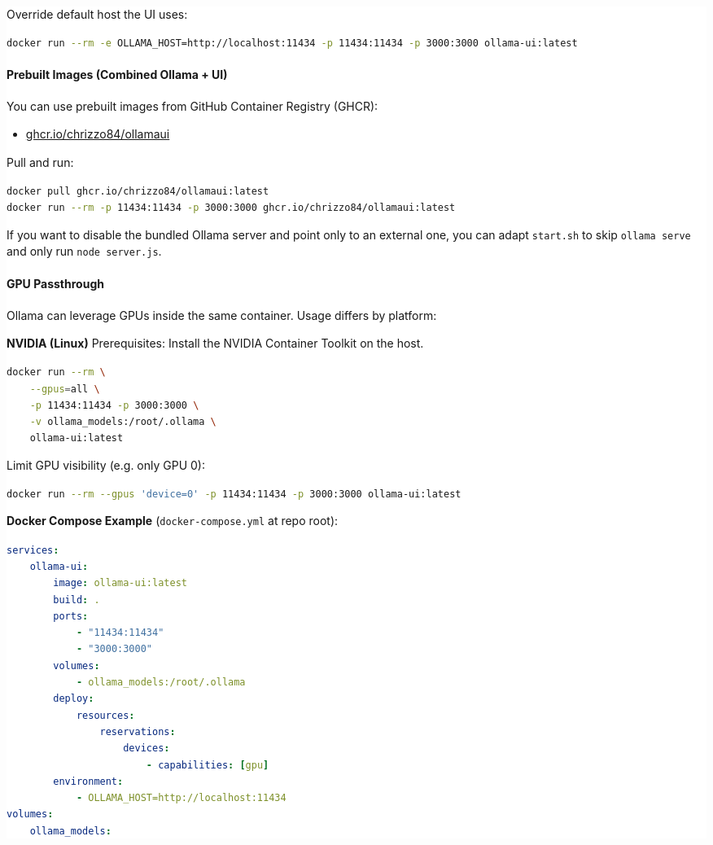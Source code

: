 Override default host the UI uses:
```bash
docker run --rm -e OLLAMA_HOST=http://localhost:11434 -p 11434:11434 -p 3000:3000 ollama-ui:latest
```

#### Prebuilt Images (Combined Ollama + UI)

You can use prebuilt images from GitHub Container Registry (GHCR):

- [ghcr.io/chrizzo84/ollamaui](https://github.com/chrizzo84/OllamaUI/pkgs/container/ollamaui)

Pull and run:
```bash
docker pull ghcr.io/chrizzo84/ollamaui:latest
docker run --rm -p 11434:11434 -p 3000:3000 ghcr.io/chrizzo84/ollamaui:latest
```

If you want to disable the bundled Ollama server and point only to an external one, you can adapt `start.sh` to skip `ollama serve` and only run `node server.js`.

#### GPU Passthrough

Ollama can leverage GPUs inside the same container. Usage differs by platform:

**NVIDIA (Linux)**
Prerequisites: Install the NVIDIA Container Toolkit on the host.
```bash
docker run --rm \
	--gpus=all \
	-p 11434:11434 -p 3000:3000 \
	-v ollama_models:/root/.ollama \
	ollama-ui:latest
```
Limit GPU visibility (e.g. only GPU 0):
```bash
docker run --rm --gpus 'device=0' -p 11434:11434 -p 3000:3000 ollama-ui:latest
```

**Docker Compose Example** (`docker-compose.yml` at repo root):
```yaml
services:
	ollama-ui:
		image: ollama-ui:latest
		build: .
		ports:
			- "11434:11434"
			- "3000:3000"
		volumes:
			- ollama_models:/root/.ollama
		deploy:
			resources:
				reservations:
					devices:
						- capabilities: [gpu]
		environment:
			- OLLAMA_HOST=http://localhost:11434
volumes:
	ollama_models:
```
